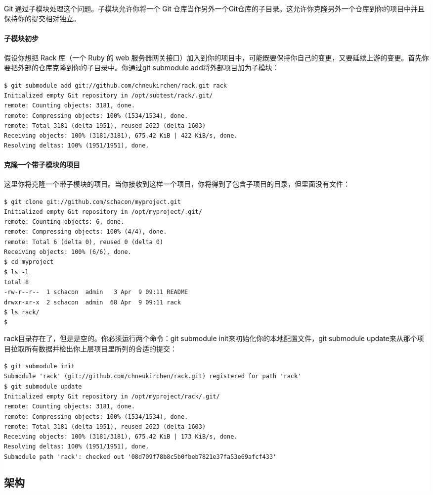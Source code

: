 Git 通过子模块处理这个问题。子模块允许你将一个 Git 仓库当作另外一个Git仓库的子目录。这允许你克隆另外一个仓库到你的项目中并且保持你的提交相对独立。

#### 子模块初步

假设你想把 Rack 库（一个 Ruby 的 web 服务器网关接口）加入到你的项目中，可能既要保持你自己的变更，又要延续上游的变更。首先你要把外部的仓库克隆到你的子目录中。你通过git submodule add将外部项目加为子模块：

```text
$ git submodule add git://github.com/chneukirchen/rack.git rack
Initialized empty Git repository in /opt/subtest/rack/.git/
remote: Counting objects: 3181, done.
remote: Compressing objects: 100% (1534/1534), done.
remote: Total 3181 (delta 1951), reused 2623 (delta 1603)
Receiving objects: 100% (3181/3181), 675.42 KiB | 422 KiB/s, done.
Resolving deltas: 100% (1951/1951), done.
```

#### 克隆一个带子模块的项目

这里你将克隆一个带子模块的项目。当你接收到这样一个项目，你将得到了包含子项目的目录，但里面没有文件：

```text
$ git clone git://github.com/schacon/myproject.git
Initialized empty Git repository in /opt/myproject/.git/
remote: Counting objects: 6, done.
remote: Compressing objects: 100% (4/4), done.
remote: Total 6 (delta 0), reused 0 (delta 0)
Receiving objects: 100% (6/6), done.
$ cd myproject
$ ls -l
total 8
-rw-r--r--  1 schacon  admin   3 Apr  9 09:11 README
drwxr-xr-x  2 schacon  admin  68 Apr  9 09:11 rack
$ ls rack/
$
```

rack目录存在了，但是是空的。你必须运行两个命令：git submodule init来初始化你的本地配置文件，git submodule update来从那个项目拉取所有数据并检出你上层项目里所列的合适的提交：

```text
$ git submodule init
Submodule 'rack' (git://github.com/chneukirchen/rack.git) registered for path 'rack'
$ git submodule update
Initialized empty Git repository in /opt/myproject/rack/.git/
remote: Counting objects: 3181, done.
remote: Compressing objects: 100% (1534/1534), done.
remote: Total 3181 (delta 1951), reused 2623 (delta 1603)
Receiving objects: 100% (3181/3181), 675.42 KiB | 173 KiB/s, done.
Resolving deltas: 100% (1951/1951), done.
Submodule path 'rack': checked out '08d709f78b8c5b0fbeb7821e37fa53e69afcf433'
```

## 架构
